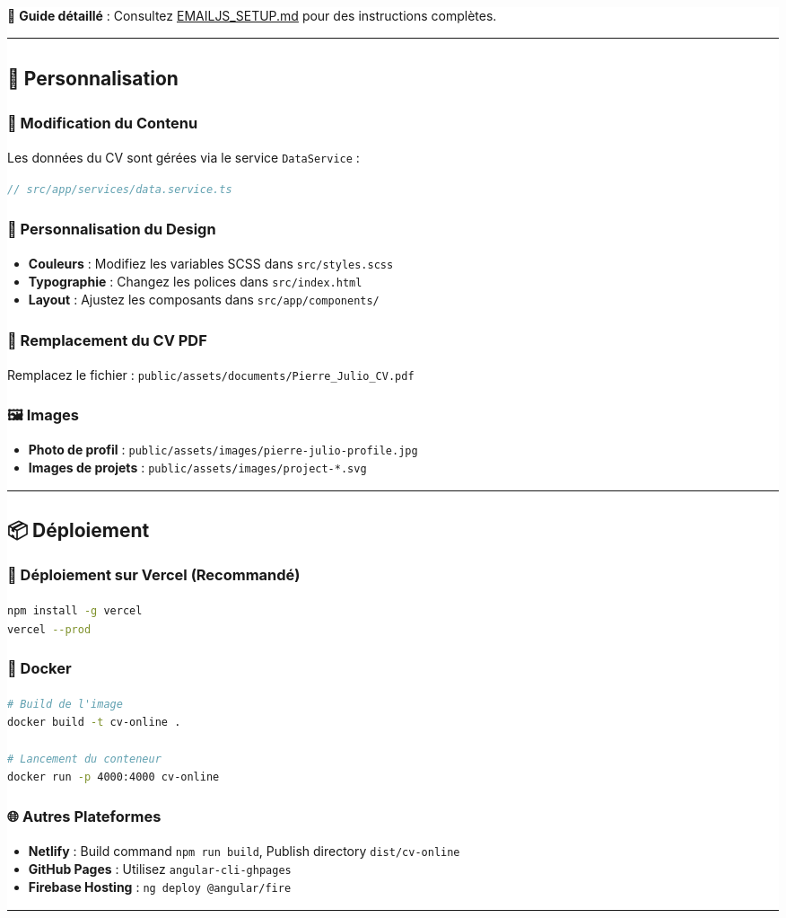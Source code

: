 📖 **Guide détaillé** : Consultez [EMAILJS_SETUP.md](EMAILJS_SETUP.md) pour des instructions complètes.

---

## 🎨 Personnalisation

### **📝 Modification du Contenu**
Les données du CV sont gérées via le service `DataService` :
```typescript
// src/app/services/data.service.ts
```

### **🎨 Personnalisation du Design**
- **Couleurs** : Modifiez les variables SCSS dans `src/styles.scss`
- **Typographie** : Changez les polices dans `src/index.html`
- **Layout** : Ajustez les composants dans `src/app/components/`

### **📄 Remplacement du CV PDF**
Remplacez le fichier : `public/assets/documents/Pierre_Julio_CV.pdf`

### **🖼️ Images**
- **Photo de profil** : `public/assets/images/pierre-julio-profile.jpg`
- **Images de projets** : `public/assets/images/project-*.svg`

---

## 📦 Déploiement

### **🚀 Déploiement sur Vercel (Recommandé)**
```bash
npm install -g vercel
vercel --prod
```

### **🐳 Docker**
```bash
# Build de l'image
docker build -t cv-online .

# Lancement du conteneur
docker run -p 4000:4000 cv-online
```

### **🌐 Autres Plateformes**
- **Netlify** : Build command `npm run build`, Publish directory `dist/cv-online`
- **GitHub Pages** : Utilisez `angular-cli-ghpages`
- **Firebase Hosting** : `ng deploy @angular/fire`

---
